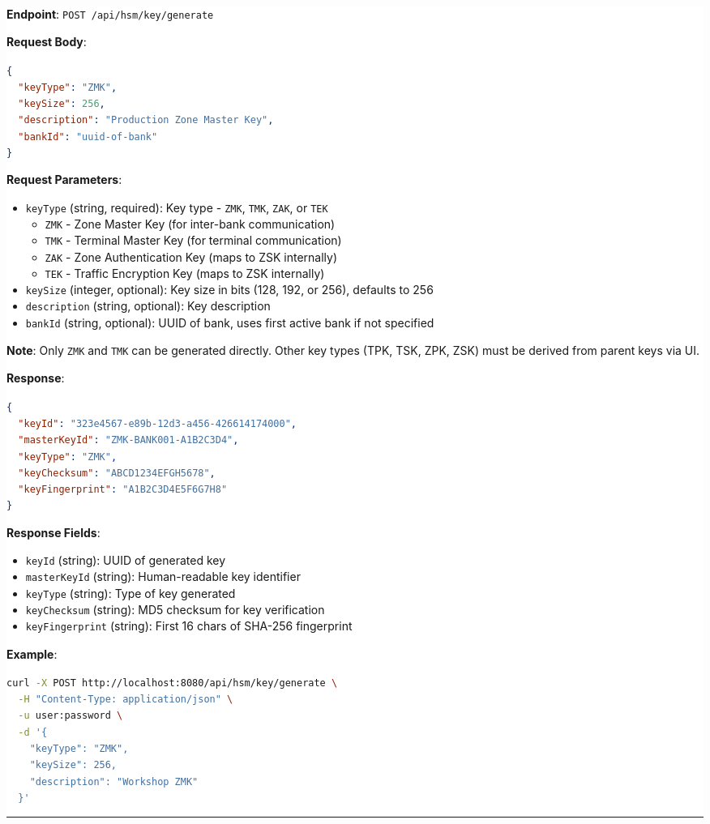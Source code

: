**Endpoint**: `POST /api/hsm/key/generate`

**Request Body**:
```json
{
  "keyType": "ZMK",
  "keySize": 256,
  "description": "Production Zone Master Key",
  "bankId": "uuid-of-bank"
}
```

**Request Parameters**:
- `keyType` (string, required): Key type - `ZMK`, `TMK`, `ZAK`, or `TEK`
  - `ZMK` - Zone Master Key (for inter-bank communication)
  - `TMK` - Terminal Master Key (for terminal communication)
  - `ZAK` - Zone Authentication Key (maps to ZSK internally)
  - `TEK` - Traffic Encryption Key (maps to ZSK internally)
- `keySize` (integer, optional): Key size in bits (128, 192, or 256), defaults to 256
- `description` (string, optional): Key description
- `bankId` (string, optional): UUID of bank, uses first active bank if not specified

**Note**: Only `ZMK` and `TMK` can be generated directly. Other key types (TPK, TSK, ZPK, ZSK) must be derived from parent keys via UI.

**Response**:
```json
{
  "keyId": "323e4567-e89b-12d3-a456-426614174000",
  "masterKeyId": "ZMK-BANK001-A1B2C3D4",
  "keyType": "ZMK",
  "keyChecksum": "ABCD1234EFGH5678",
  "keyFingerprint": "A1B2C3D4E5F6G7H8"
}
```

**Response Fields**:
- `keyId` (string): UUID of generated key
- `masterKeyId` (string): Human-readable key identifier
- `keyType` (string): Type of key generated
- `keyChecksum` (string): MD5 checksum for key verification
- `keyFingerprint` (string): First 16 chars of SHA-256 fingerprint

**Example**:
```bash
curl -X POST http://localhost:8080/api/hsm/key/generate \
  -H "Content-Type: application/json" \
  -u user:password \
  -d '{
    "keyType": "ZMK",
    "keySize": 256,
    "description": "Workshop ZMK"
  }'
```

---